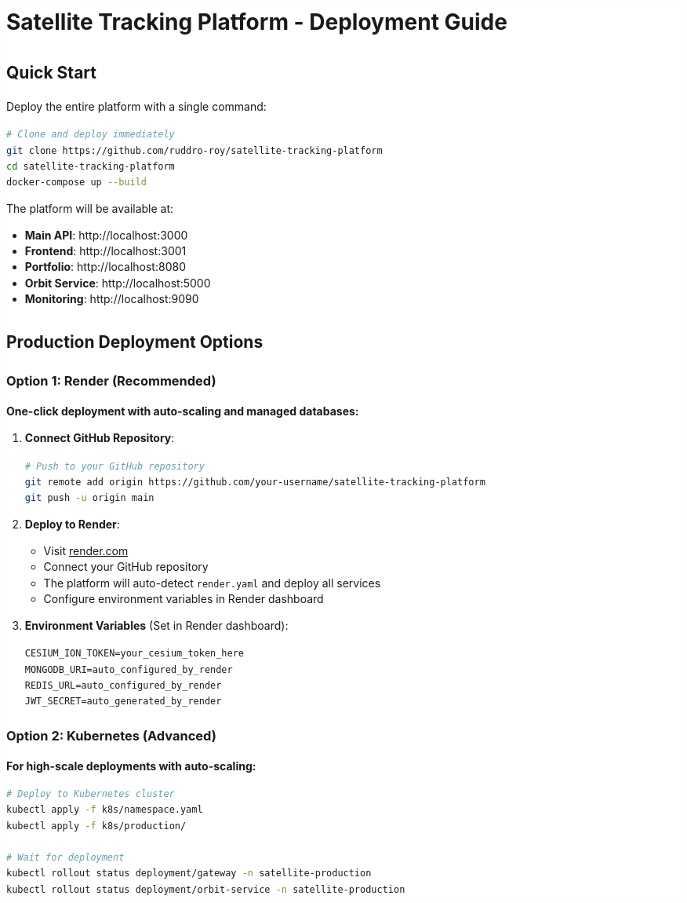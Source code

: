 # Satellite Tracking Platform - Deployment Guide

## Quick Start

Deploy the entire platform with a single command:

```bash
# Clone and deploy immediately
git clone https://github.com/ruddro-roy/satellite-tracking-platform
cd satellite-tracking-platform
docker-compose up --build
```

The platform will be available at:
- **Main API**: http://localhost:3000
- **Frontend**: http://localhost:3001  
- **Portfolio**: http://localhost:8080
- **Orbit Service**: http://localhost:5000
- **Monitoring**: http://localhost:9090

## Production Deployment Options

### Option 1: Render (Recommended)

**One-click deployment with auto-scaling and managed databases:**

1. **Connect GitHub Repository**:
   ```bash
   # Push to your GitHub repository
   git remote add origin https://github.com/your-username/satellite-tracking-platform
   git push -u origin main
   ```

2. **Deploy to Render**:
   - Visit [render.com](https://render.com)
   - Connect your GitHub repository
   - The platform will auto-detect `render.yaml` and deploy all services
   - Configure environment variables in Render dashboard

3. **Environment Variables** (Set in Render dashboard):
   ```
   CESIUM_ION_TOKEN=your_cesium_token_here
   MONGODB_URI=auto_configured_by_render
   REDIS_URL=auto_configured_by_render
   JWT_SECRET=auto_generated_by_render
   ```

### Option 2: Kubernetes (Advanced)

**For high-scale deployments with auto-scaling:**

```bash
# Deploy to Kubernetes cluster
kubectl apply -f k8s/namespace.yaml
kubectl apply -f k8s/production/

# Wait for deployment
kubectl rollout status deployment/gateway -n satellite-production
kubectl rollout status deployment/orbit-service -n satellite-production
```
